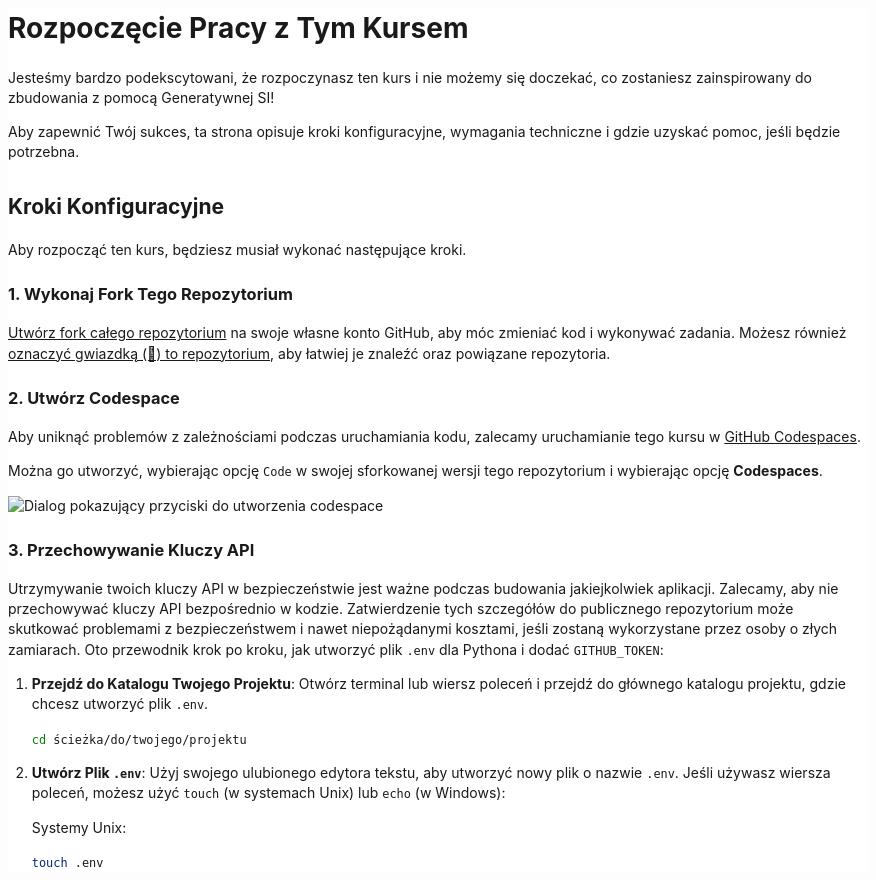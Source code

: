 # Rozpoczęcie Pracy z Tym Kursem

Jesteśmy bardzo podekscytowani, że rozpoczynasz ten kurs i nie możemy się doczekać, co zostaniesz zainspirowany do zbudowania z pomocą Generatywnej SI!

Aby zapewnić Twój sukces, ta strona opisuje kroki konfiguracyjne, wymagania techniczne i gdzie uzyskać pomoc, jeśli będzie potrzebna.

## Kroki Konfiguracyjne

Aby rozpocząć ten kurs, będziesz musiał wykonać następujące kroki.

### 1. Wykonaj Fork Tego Repozytorium

[Utwórz fork całego repozytorium](https://github.com/microsoft/generative-ai-for-beginners/fork?WT.mc_id=academic-105485-koreyst) na swoje własne konto GitHub, aby móc zmieniać kod i wykonywać zadania. Możesz również [oznaczyć gwiazdką (🌟) to repozytorium](https://docs.github.com/en/get-started/exploring-projects-on-github/saving-repositories-with-stars?WT.mc_id=academic-105485-koreyst), aby łatwiej je znaleźć oraz powiązane repozytoria.

### 2. Utwórz Codespace

Aby uniknąć problemów z zależnościami podczas uruchamiania kodu, zalecamy uruchamianie tego kursu w [GitHub Codespaces](https://github.com/features/codespaces?WT.mc_id=academic-105485-koreyst).

Można go utworzyć, wybierając opcję `Code` w swojej sforkowanej wersji tego repozytorium i wybierając opcję **Codespaces**.

![Dialog pokazujący przyciski do utworzenia codespace](../../images/who-will-pay.webp?WT.mc_id=academic-105485-koreyst)

### 3. Przechowywanie Kluczy API

Utrzymywanie twoich kluczy API w bezpieczeństwie jest ważne podczas budowania jakiejkolwiek aplikacji. Zalecamy, aby nie przechowywać kluczy API bezpośrednio w kodzie. Zatwierdzenie tych szczegółów do publicznego repozytorium może skutkować problemami z bezpieczeństwem i nawet niepożądanymi kosztami, jeśli zostaną wykorzystane przez osoby o złych zamiarach.
Oto przewodnik krok po kroku, jak utworzyć plik `.env` dla Pythona i dodać `GITHUB_TOKEN`:

1. **Przejdź do Katalogu Twojego Projektu**: Otwórz terminal lub wiersz poleceń i przejdź do głównego katalogu projektu, gdzie chcesz utworzyć plik `.env`.

   ```bash
   cd ścieżka/do/twojego/projektu
   ```

2. **Utwórz Plik `.env`**: Użyj swojego ulubionego edytora tekstu, aby utworzyć nowy plik o nazwie `.env`. Jeśli używasz wiersza poleceń, możesz użyć `touch` (w systemach Unix) lub `echo` (w Windows):

   Systemy Unix:

   ```bash
   touch .env
   ```
